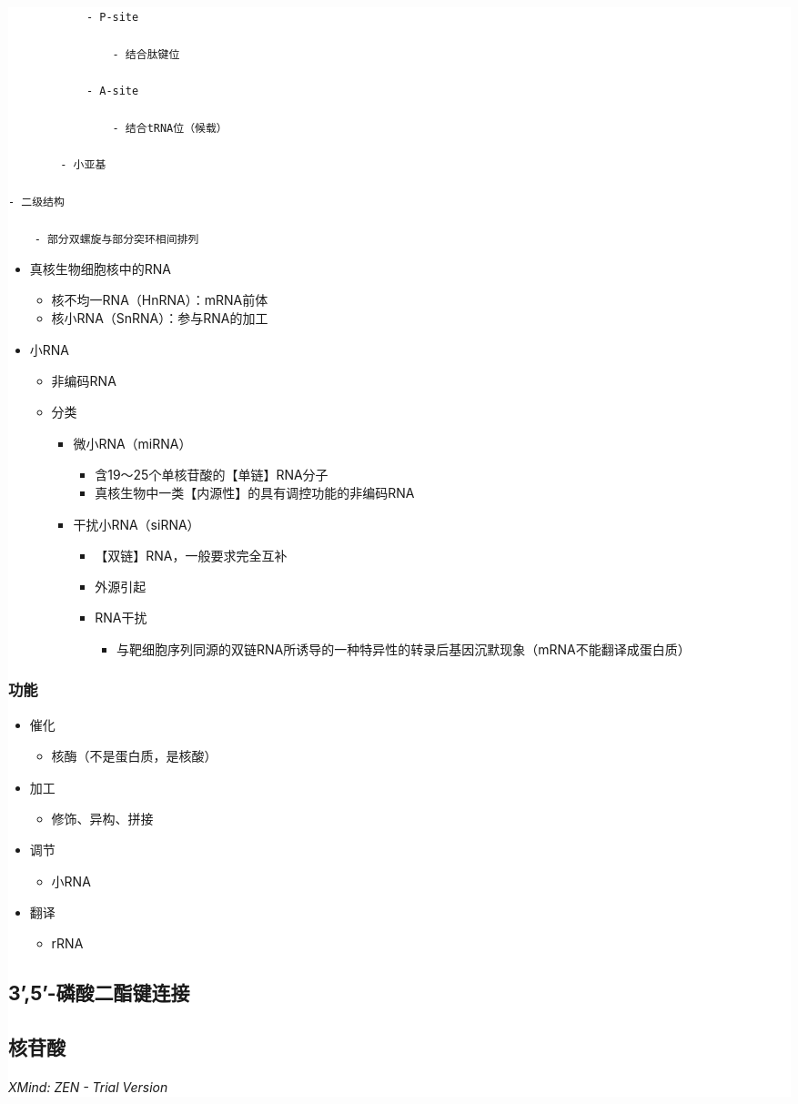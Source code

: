 				- P-site

					- 结合肽键位

				- A-site

					- 结合tRNA位（候载）

			- 小亚基

	- 二级结构

		- 部分双螺旋与部分突环相间排列

- 真核生物细胞核中的RNA

	- 核不均一RNA（HnRNA）：mRNA前体
	- 核小RNA（SnRNA）：参与RNA的加工

- 小RNA

	- 非编码RNA
	- 分类

		- 微小RNA（miRNA）

			- 含19～25个单核苷酸的【单链】RNA分子
			- 真核生物中一类【内源性】的具有调控功能的非编码RNA

		- 干扰小RNA（siRNA）

			- 【双链】RNA，一般要求完全互补
			- 外源引起
			- RNA干扰

				- 与靶细胞序列同源的双链RNA所诱导的一种特异性的转录后基因沉默现象（mRNA不能翻译成蛋白质）

### 功能

- 催化

	- 核酶（不是蛋白质，是核酸）

- 加工

	- 修饰、异构、拼接

- 调节

	- 小RNA

- 翻译

	- rRNA

## 3’,5’-磷酸二酯键连接

## 核苷酸

*XMind: ZEN - Trial Version*